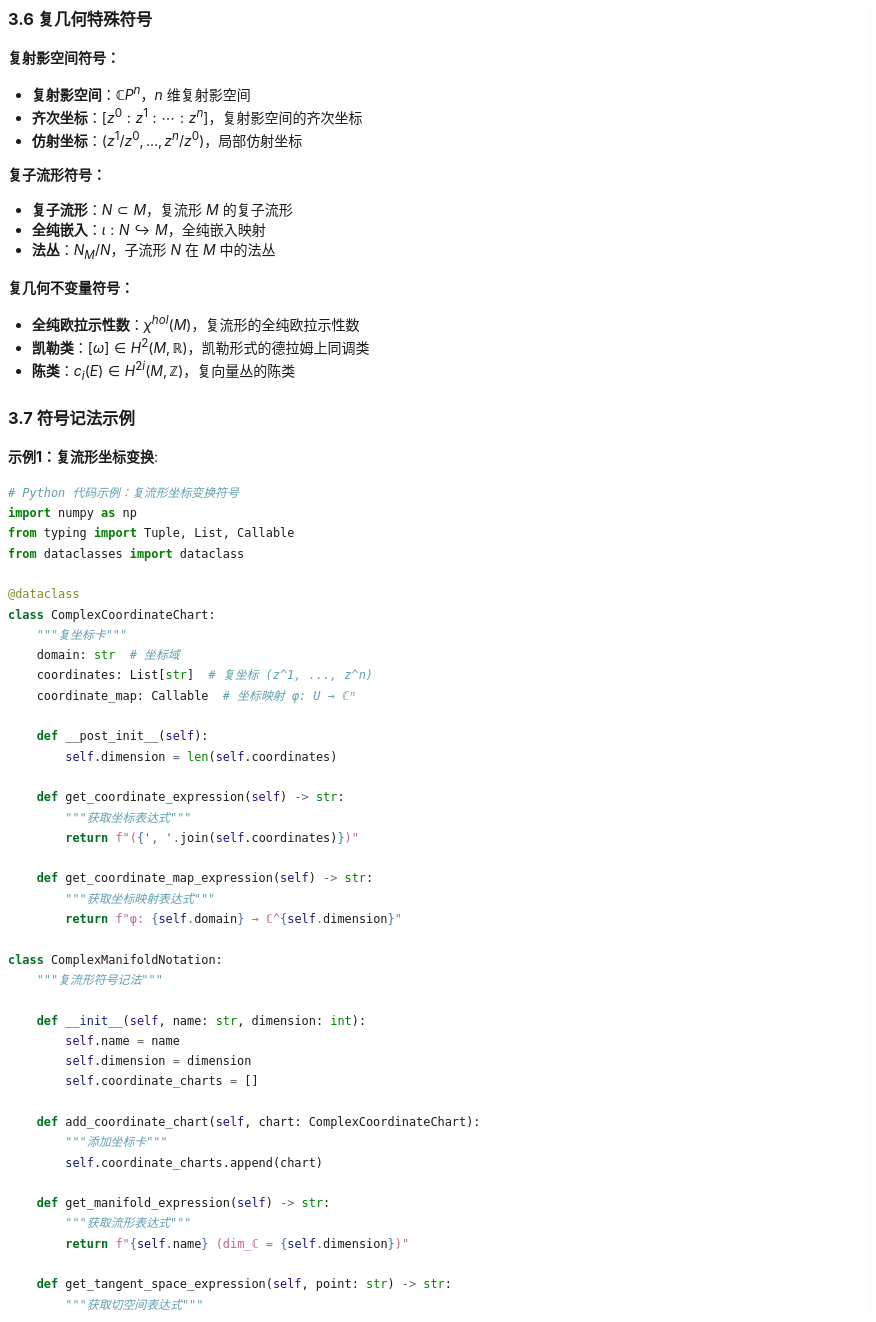 ### 3.6 复几何特殊符号

**复射影空间符号：**

- **复射影空间**：$\mathbb{C}P^n$，$n$ 维复射影空间
- **齐次坐标**：$[z^0: z^1: \cdots: z^n]$，复射影空间的齐次坐标
- **仿射坐标**：$(z^1/z^0, \ldots, z^n/z^0)$，局部仿射坐标

**复子流形符号：**

- **复子流形**：$N \subset M$，复流形 $M$ 的复子流形
- **全纯嵌入**：$\iota: N \hookrightarrow M$，全纯嵌入映射
- **法丛**：$N_M/N$，子流形 $N$ 在 $M$ 中的法丛

**复几何不变量符号：**

- **全纯欧拉示性数**：$\chi^{hol}(M)$，复流形的全纯欧拉示性数
- **凯勒类**：$[\omega] \in H^2(M, \mathbb{R})$，凯勒形式的德拉姆上同调类
- **陈类**：$c_i(E) \in H^{2i}(M, \mathbb{Z})$，复向量丛的陈类

### 3.7 符号记法示例

**示例1：复流形坐标变换**:

```python
# Python 代码示例：复流形坐标变换符号
import numpy as np
from typing import Tuple, List, Callable
from dataclasses import dataclass

@dataclass
class ComplexCoordinateChart:
    """复坐标卡"""
    domain: str  # 坐标域
    coordinates: List[str]  # 复坐标 (z^1, ..., z^n)
    coordinate_map: Callable  # 坐标映射 φ: U → ℂⁿ
    
    def __post_init__(self):
        self.dimension = len(self.coordinates)
    
    def get_coordinate_expression(self) -> str:
        """获取坐标表达式"""
        return f"({', '.join(self.coordinates)})"
    
    def get_coordinate_map_expression(self) -> str:
        """获取坐标映射表达式"""
        return f"φ: {self.domain} → ℂ^{self.dimension}"

class ComplexManifoldNotation:
    """复流形符号记法"""
    
    def __init__(self, name: str, dimension: int):
        self.name = name
        self.dimension = dimension
        self.coordinate_charts = []
    
    def add_coordinate_chart(self, chart: ComplexCoordinateChart):
        """添加坐标卡"""
        self.coordinate_charts.append(chart)
    
    def get_manifold_expression(self) -> str:
        """获取流形表达式"""
        return f"{self.name} (dim_ℂ = {self.dimension})"
    
    def get_tangent_space_expression(self, point: str) -> str:
        """获取切空间表达式"""
```